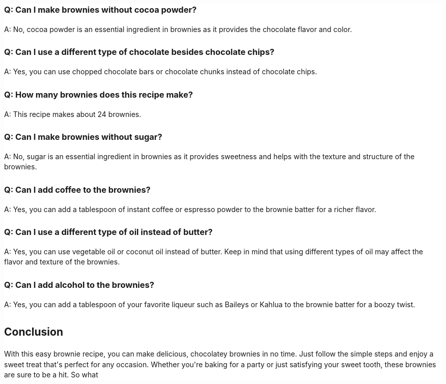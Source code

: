 <h3>Q: Can I make brownies without cocoa powder?</h3>
<p>A: No, cocoa powder is an essential ingredient in brownies as it provides the chocolate flavor and color.</p>

<h3>Q: Can I use a different type of chocolate besides chocolate chips?</h3>
<p>A: Yes, you can use chopped chocolate bars or chocolate chunks instead of chocolate chips.</p>

<h3>Q: How many brownies does this recipe make?</h3>
<p>A: This recipe makes about 24 brownies.</p>

<h3>Q: Can I make brownies without sugar?</h3>
<p>A: No, sugar is an essential ingredient in brownies as it provides sweetness and helps with the texture and structure of the brownies.</p>

<h3>Q: Can I add coffee to the brownies?</h3>
<p>A: Yes, you can add a tablespoon of instant coffee or espresso powder to the brownie batter for a richer flavor.</p>

<h3>Q: Can I use a different type of oil instead of butter?</h3>
<p>A: Yes, you can use vegetable oil or coconut oil instead of butter. Keep in mind that using different types of oil may affect the flavor and texture of the brownies.</p>

<h3>Q: Can I add alcohol to the brownies?</h3>
<p>A: Yes, you can add a tablespoon of your favorite liqueur such as Baileys or Kahlua to the brownie batter for a boozy twist.</p>

<h2>Conclusion</h2>

<p>With this easy brownie recipe, you can make delicious, chocolatey brownies in no time. Just follow the simple steps and enjoy a sweet treat that's perfect for any occasion. Whether you're baking for a party or just satisfying your sweet tooth, these brownies are sure to be a hit. So what

